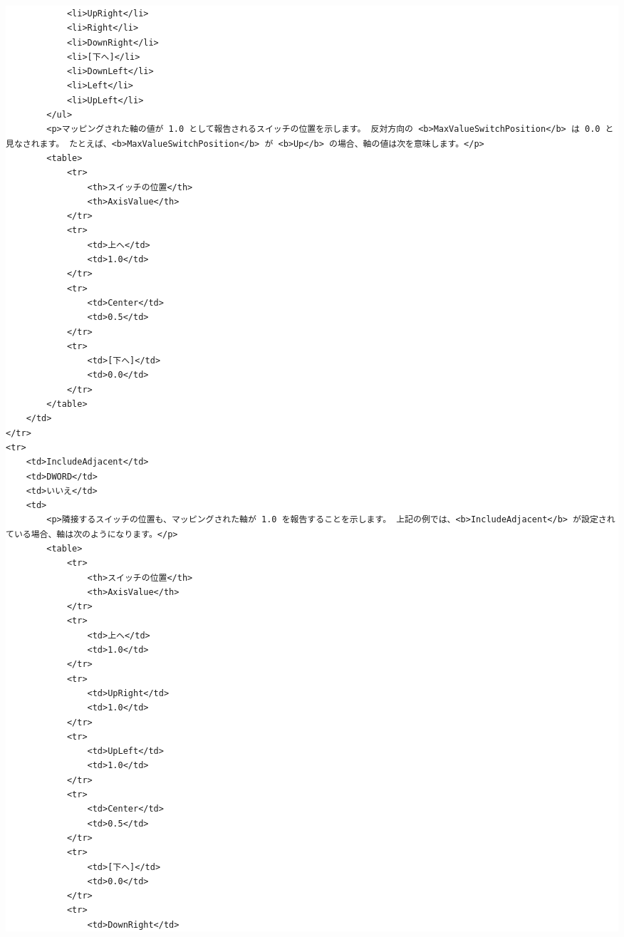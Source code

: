                 <li>UpRight</li>
                <li>Right</li>
                <li>DownRight</li>
                <li>[下へ]</li>
                <li>DownLeft</li>
                <li>Left</li>
                <li>UpLeft</li>
            </ul>
            <p>マッピングされた軸の値が 1.0 として報告されるスイッチの位置を示します。 反対方向の <b>MaxValueSwitchPosition</b> は 0.0 と見なされます。 たとえば、<b>MaxValueSwitchPosition</b> が <b>Up</b> の場合、軸の値は次を意味します。</p>
            <table>
                <tr>
                    <th>スイッチの位置</th>
                    <th>AxisValue</th>
                </tr>
                <tr>
                    <td>上へ</td>
                    <td>1.0</td>
                </tr>
                <tr>
                    <td>Center</td>
                    <td>0.5</td>
                </tr>
                <tr>
                    <td>[下へ]</td>
                    <td>0.0</td>
                </tr>
            </table>
        </td>
    </tr>
    <tr>
        <td>IncludeAdjacent</td>
        <td>DWORD</td>
        <td>いいえ</td>
        <td>
            <p>隣接するスイッチの位置も、マッピングされた軸が 1.0 を報告することを示します。 上記の例では、<b>IncludeAdjacent</b> が設定されている場合、軸は次のようになります。</p>
            <table>
                <tr>
                    <th>スイッチの位置</th>
                    <th>AxisValue</th>
                </tr>
                <tr>
                    <td>上へ</td>
                    <td>1.0</td>
                </tr>
                <tr>
                    <td>UpRight</td>
                    <td>1.0</td>
                </tr>
                <tr>
                    <td>UpLeft</td>
                    <td>1.0</td>
                </tr>
                <tr>
                    <td>Center</td>
                    <td>0.5</td>
                </tr>
                <tr>
                    <td>[下へ]</td>
                    <td>0.0</td>
                </tr>
                <tr>
                    <td>DownRight</td>